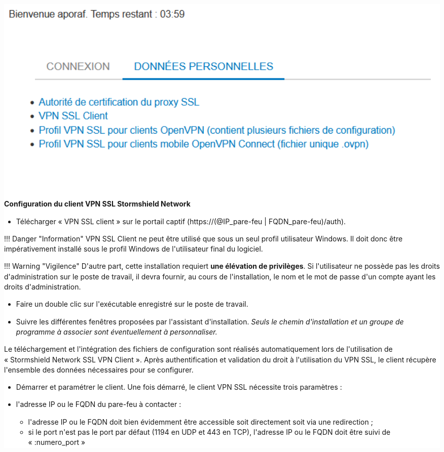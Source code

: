 ![](../../medias/stormshield/fiches/fiche12_vpn_SNS/Pictures/100000000000034A0000016E02B2A963425E6EA6.png)

**Configuration du client VPN SSL Stormshield Network**

-   Télécharger « VPN SSL client » sur le portail captif
    (https://(@IP_pare-feu \| FQDN_pare-feu)/auth).

!!! Danger "Information"
    VPN SSL Client ne peut être utilisé que sous un seul
    profil utilisateur Windows. Il doit donc être impérativement installé
    sous le profil Windows de l'utilisateur final du logiciel.

!!! Warning "Vigilence"
    D'autre part, cette installation requiert **une élévation de privilèges**.
    Si l'utilisateur ne possède pas les droits d'administration sur le poste
    de travail, il devra fournir, au cours de l'installation, le nom et le
    mot de passe d'un compte ayant les droits d'administration.

-   Faire un double clic sur l'exécutable enregistré sur le poste de
    travail.

-   Suivre les différentes fenêtres proposées par l'assistant
    d'installation. *Seuls le chemin d'installation et un groupe de
    programme à associer sont éventuellement à personnaliser.*

Le téléchargement et l'intégration des fichiers de configuration sont
réalisés automatiquement lors de l'utilisation de « Stormshield Network
SSL VPN Client ». Après authentification et validation du droit à
l'utilisation du VPN SSL, le client récupère l'ensemble des données
nécessaires pour se configurer.

-   Démarrer et paramétrer le client. Une fois démarré, le client VPN
    SSL nécessite trois paramètres :

-   l'adresse IP ou le FQDN du pare-feu à contacter :

    -   l'adresse IP ou le FQDN doit bien évidemment être accessible
        soit directement soit via une redirection ;
    -   si le port n'est pas le port par défaut (1194 en UDP et 443 en
        TCP), l'adresse IP ou le FQDN doit être suivi de
        « :numero_port »

